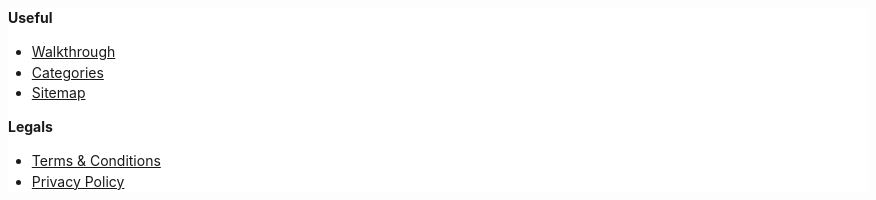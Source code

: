 
**Useful**
  * [ Walkthrough ](https://unboundwiki.com/pokemon/banette/<https:/unboundwiki.com/walkthrough/>)
  * [ Categories ](https://unboundwiki.com/pokemon/banette/<https:/unboundwiki.com/categories/>)
  * [ Sitemap ](https://unboundwiki.com/pokemon/banette/<https:/unboundwiki.com/sitemap/>)


**Legals**
  * [ Terms & Conditions ](https://unboundwiki.com/pokemon/banette/<https:/unboundwiki.com/terms-conditions/>)
  * [ Privacy Policy ](https://unboundwiki.com/pokemon/banette/<https:/unboundwiki.com/privacy-policy/>)


